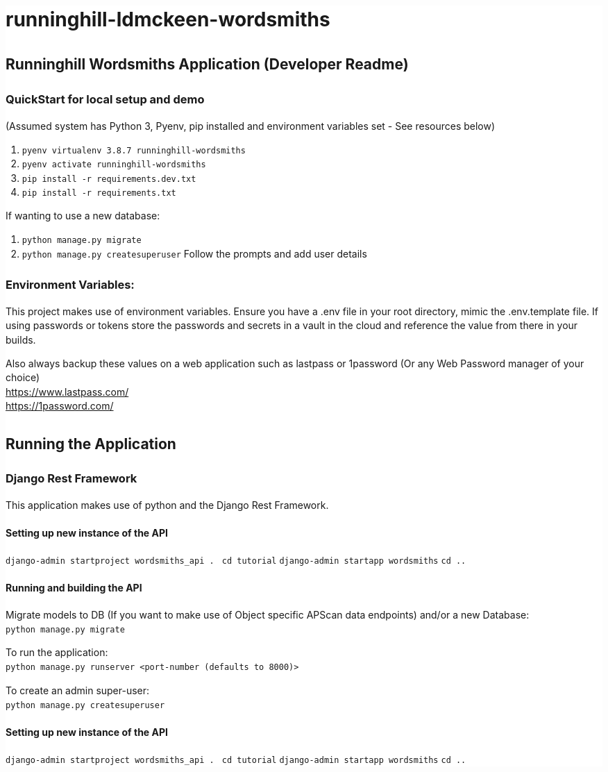 # runninghill-ldmckeen-wordsmiths
## Runninghill Wordsmiths Application (Developer Readme)

### QuickStart for local setup and demo
(Assumed system has Python 3, Pyenv, pip installed and environment variables set - See resources below)
1. `pyenv virtualenv 3.8.7 runninghill-wordsmiths`
2. `pyenv activate runninghill-wordsmiths`
3. `pip install -r requirements.dev.txt`
4. `pip install -r requirements.txt`

If wanting to use a new database:
1. `python manage.py migrate`
2. `python manage.py createsuperuser`
    Follow the prompts and add user details

### Environment Variables:
This project makes use of environment variables.
Ensure you have a .env file in your root directory, mimic the .env.template file.
If using passwords or tokens store the passwords and secrets in a vault in the cloud
and reference the value from there in your builds.

Also always backup these values on a web application such as lastpass or 1password
(Or any Web Password manager of your choice)<br>
https://www.lastpass.com/<br>
https://1password.com/

## Running the Application
### Django Rest Framework
This application makes use of python and the Django Rest Framework.
#### Setting up new instance of the API
`django-admin startproject wordsmiths_api . `
`cd tutorial`
`django-admin startapp wordsmiths`
`cd ..`

#### Running and building the API
Migrate models to DB (If you want to make use of Object specific APScan data endpoints)
and/or a new Database:<br>
`python manage.py migrate`

To run the application:<br>
`python manage.py runserver <port-number (defaults to 8000)>`<br>

To create an admin super-user:<br>
`python manage.py createsuperuser`

#### Setting up new instance of the API
`django-admin startproject wordsmiths_api . `
`cd tutorial`
`django-admin startapp wordsmiths`
`cd ..`
